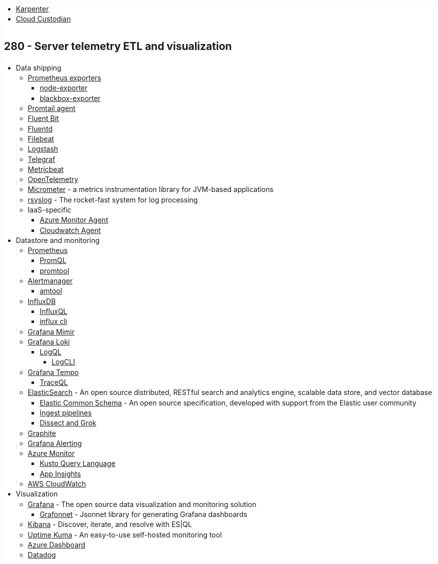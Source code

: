   * [Karpenter](https://karpenter.sh/)
  * [Cloud Custodian](https://cloudcustodian.io/)

## 280 - Server telemetry ETL and visualization

* Data shipping
  * [Prometheus exporters](https://prometheus.io/docs/instrumenting/exporters/)
    * [node-exporter](https://prometheus.io/docs/guides/node-exporter/)
    * [blackbox-exporter](https://github.com/prometheus/blackbox_exporter)
  * [Promtail agent](https://grafana.com/docs/loki/latest/clients/promtail/)
  * [Fluent Bit](https://fluentbit.io/)
  * [Fluentd](https://www.fluentd.org/)
  * [Filebeat](https://www.elastic.co/beats/filebeat)
  * [Logstash](https://www.elastic.co/logstash)
  * [Telegraf](https://www.influxdata.com/time-series-platform/telegraf/)
  * [Metricbeat](https://www.elastic.co/beats/metricbeat)
  * [OpenTelemetry](https://opentelemetry.io/)
  * [Micrometer](https://micrometer.io/) - a metrics instrumentation library for JVM-based applications
  * [rsyslog](https://www.rsyslog.com/) - The rocket-fast system for log processing
  * IaaS-specific
    * [Azure Monitor Agent](https://learn.microsoft.com/en-us/azure/azure-monitor/agents/agents-overview)
    * [Cloudwatch Agent](https://docs.aws.amazon.com/AmazonCloudWatch/latest/monitoring/Install-CloudWatch-Agent.html)
* Datastore and monitoring
  * [Prometheus](https://prometheus.io/)
    * [PromQL](https://prometheus.io/docs/prometheus/latest/querying/basics/)
    * [promtool](https://prometheus.io/docs/prometheus/latest/command-line/promtool/)
  * [Alertmanager](https://prometheus.io/docs/alerting/latest/alertmanager/)
    * [amtool](https://github.com/prometheus/alertmanager/tree/main?tab=readme-ov-file#amtool)
  * [InfluxDB](https://www.influxdata.com/products/influxdb-overview/)
    * [InfluxQL](https://docs.influxdata.com/influxdb/v1/query_language/)
    * [influx cli](https://docs.influxdata.com/influxdb/cloud/reference/cli/influx/)
  * [Grafana Mimir](https://grafana.com/oss/mimir/)
  * [Grafana Loki](https://grafana.com/oss/loki/)
    * [LogQL](https://grafana.com/docs/loki/latest/query/)
      * [LogCLI](https://grafana.com/docs/loki/latest/query/logcli/)
  * [Grafana Tempo](https://grafana.com/oss/tempo/)
    * [TraceQL](https://grafana.com/docs/tempo/latest/traceql/)
  * [ElasticSearch](https://www.elastic.co/elasticsearch/) - An open source distributed, RESTful search and analytics engine, scalable data store, and vector database
    * [Elastic Common Schema](https://www.elastic.co/guide/en/ecs/current/index.html) - An open source specification, developed with support from the Elastic user community
    * [Ingest pipelines](https://www.elastic.co/guide/en/elasticsearch/reference/current/ingest.html)
    * [Dissect and Grok](https://www.elastic.co/guide/en/elasticsearch/reference/current/esql-process-data-with-dissect-and-grok.html)
  * [Graphite](https://grafana.com/oss/graphite/)
  * [Grafana Alerting](https://grafana.com/docs/grafana/latest/alerting/)
  * [Azure Monitor](https://docs.microsoft.com/en-us/azure/azure-monitor/overview)
    * [Kusto Query Language](https://docs.microsoft.com/en-us/azure/data-explorer/kusto/query/)
    * [App Insights](https://docs.microsoft.com/en-us/azure/azure-monitor/app/app-insights-overview)
  * [AWS CloudWatch](https://aws.amazon.com/cloudwatch/)
* Visualization
  * [Grafana](https://grafana.com/oss/grafana/) - The open source data visualization and monitoring solution
    * [Grafonnet](https://grafana.github.io/grafonnet/) - Jsonnet library for generating Grafana dashboards
  * [Kibana](https://www.elastic.co/kibana) - Discover, iterate, and resolve with ES|QL
  * [Uptime Kuma](https://uptime.kuma.pet/) - An easy-to-use self-hosted monitoring tool
  * [Azure Dashboard](https://learn.microsoft.com/en-us/azure/azure-portal/azure-portal-dashboards)
  * [Datadog](https://www.datadoghq.com/)
